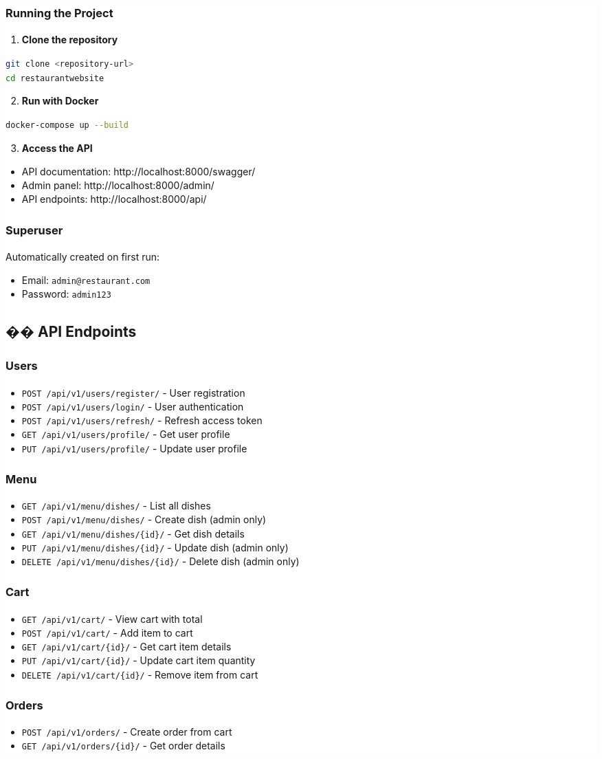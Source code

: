 ### Running the Project

1. **Clone the repository**
```bash
git clone <repository-url>
cd restaurantwebsite
```

2. **Run with Docker**
```bash
docker-compose up --build
```

3. **Access the API**
- API documentation: http://localhost:8000/swagger/
- Admin panel: http://localhost:8000/admin/
- API endpoints: http://localhost:8000/api/

### Superuser
Automatically created on first run:
- Email: `admin@restaurant.com`
- Password: `admin123`


## �� API Endpoints

### Users
- `POST /api/v1/users/register/` - User registration
- `POST /api/v1/users/login/` - User authentication
- `POST /api/v1/users/refresh/` - Refresh access token
- `GET /api/v1/users/profile/` - Get user profile
- `PUT /api/v1/users/profile/` - Update user profile

### Menu
- `GET /api/v1/menu/dishes/` - List all dishes
- `POST /api/v1/menu/dishes/` - Create dish (admin only)
- `GET /api/v1/menu/dishes/{id}/` - Get dish details
- `PUT /api/v1/menu/dishes/{id}/` - Update dish (admin only)
- `DELETE /api/v1/menu/dishes/{id}/` - Delete dish (admin only)

### Cart
- `GET /api/v1/cart/` - View cart with total
- `POST /api/v1/cart/` - Add item to cart
- `GET /api/v1/cart/{id}/` - Get cart item details
- `PUT /api/v1/cart/{id}/` - Update cart item quantity
- `DELETE /api/v1/cart/{id}/` - Remove item from cart

### Orders
- `POST /api/v1/orders/` - Create order from cart
- `GET /api/v1/orders/{id}/` - Get order details
